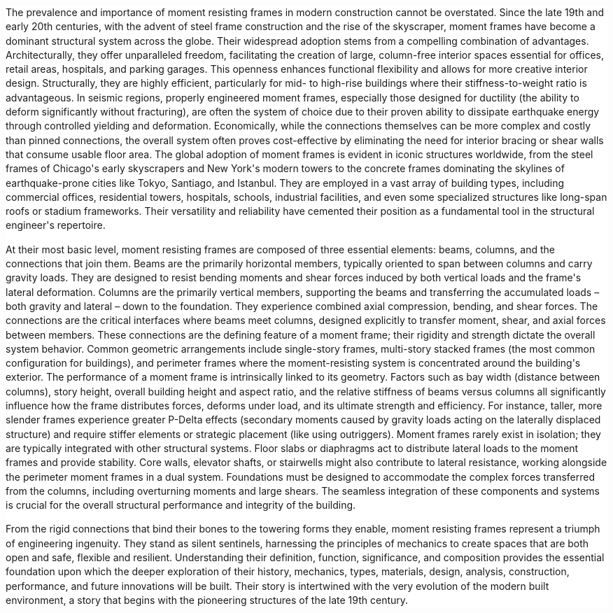 The prevalence and importance of moment resisting frames in modern construction cannot be overstated. Since the late 19th and early 20th centuries, with the advent of steel frame construction and the rise of the skyscraper, moment frames have become a dominant structural system across the globe. Their widespread adoption stems from a compelling combination of advantages. Architecturally, they offer unparalleled freedom, facilitating the creation of large, column-free interior spaces essential for offices, retail areas, hospitals, and parking garages. This openness enhances functional flexibility and allows for more creative interior design. Structurally, they are highly efficient, particularly for mid- to high-rise buildings where their stiffness-to-weight ratio is advantageous. In seismic regions, properly engineered moment frames, especially those designed for ductility (the ability to deform significantly without fracturing), are often the system of choice due to their proven ability to dissipate earthquake energy through controlled yielding and deformation. Economically, while the connections themselves can be more complex and costly than pinned connections, the overall system often proves cost-effective by eliminating the need for interior bracing or shear walls that consume usable floor area. The global adoption of moment frames is evident in iconic structures worldwide, from the steel frames of Chicago's early skyscrapers and New York's modern towers to the concrete frames dominating the skylines of earthquake-prone cities like Tokyo, Santiago, and Istanbul. They are employed in a vast array of building types, including commercial offices, residential towers, hospitals, schools, industrial facilities, and even some specialized structures like long-span roofs or stadium frameworks. Their versatility and reliability have cemented their position as a fundamental tool in the structural engineer's repertoire.

At their most basic level, moment resisting frames are composed of three essential elements: beams, columns, and the connections that join them. Beams are the primarily horizontal members, typically oriented to span between columns and carry gravity loads. They are designed to resist bending moments and shear forces induced by both vertical loads and the frame's lateral deformation. Columns are the primarily vertical members, supporting the beams and transferring the accumulated loads – both gravity and lateral – down to the foundation. They experience combined axial compression, bending, and shear forces. The connections are the critical interfaces where beams meet columns, designed explicitly to transfer moment, shear, and axial forces between members. These connections are the defining feature of a moment frame; their rigidity and strength dictate the overall system behavior. Common geometric arrangements include single-story frames, multi-story stacked frames (the most common configuration for buildings), and perimeter frames where the moment-resisting system is concentrated around the building's exterior. The performance of a moment frame is intrinsically linked to its geometry. Factors such as bay width (distance between columns), story height, overall building height and aspect ratio, and the relative stiffness of beams versus columns all significantly influence how the frame distributes forces, deforms under load, and its ultimate strength and efficiency. For instance, taller, more slender frames experience greater P-Delta effects (secondary moments caused by gravity loads acting on the laterally displaced structure) and require stiffer elements or strategic placement (like using outriggers). Moment frames rarely exist in isolation; they are typically integrated with other structural systems. Floor slabs or diaphragms act to distribute lateral loads to the moment frames and provide stability. Core walls, elevator shafts, or stairwells might also contribute to lateral resistance, working alongside the perimeter moment frames in a dual system. Foundations must be designed to accommodate the complex forces transferred from the columns, including overturning moments and large shears. The seamless integration of these components and systems is crucial for the overall structural performance and integrity of the building.

From the rigid connections that bind their bones to the towering forms they enable, moment resisting frames represent a triumph of engineering ingenuity. They stand as silent sentinels, harnessing the principles of mechanics to create spaces that are both open and safe, flexible and resilient. Understanding their definition, function, significance, and composition provides the essential foundation upon which the deeper exploration of their history, mechanics, types, materials, design, analysis, construction, performance, and future innovations will be built. Their story is intertwined with the very evolution of the modern built environment, a story that begins with the pioneering structures of the late 19th century.
